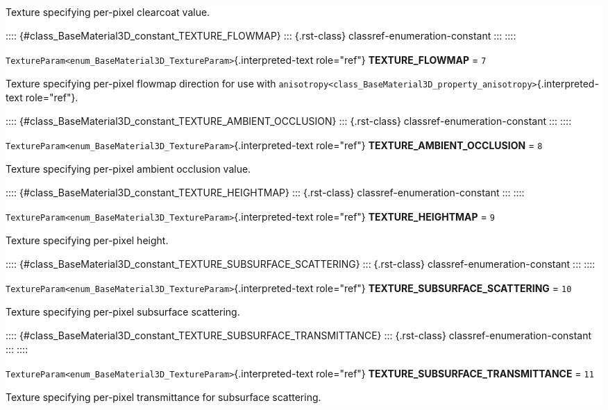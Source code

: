Texture specifying per-pixel clearcoat value.

:::: {#class_BaseMaterial3D_constant_TEXTURE_FLOWMAP}
::: {.rst-class}
classref-enumeration-constant
:::
::::

`TextureParam<enum_BaseMaterial3D_TextureParam>`{.interpreted-text
role="ref"} **TEXTURE_FLOWMAP** = `7`

Texture specifying per-pixel flowmap direction for use with
`anisotropy<class_BaseMaterial3D_property_anisotropy>`{.interpreted-text
role="ref"}.

:::: {#class_BaseMaterial3D_constant_TEXTURE_AMBIENT_OCCLUSION}
::: {.rst-class}
classref-enumeration-constant
:::
::::

`TextureParam<enum_BaseMaterial3D_TextureParam>`{.interpreted-text
role="ref"} **TEXTURE_AMBIENT_OCCLUSION** = `8`

Texture specifying per-pixel ambient occlusion value.

:::: {#class_BaseMaterial3D_constant_TEXTURE_HEIGHTMAP}
::: {.rst-class}
classref-enumeration-constant
:::
::::

`TextureParam<enum_BaseMaterial3D_TextureParam>`{.interpreted-text
role="ref"} **TEXTURE_HEIGHTMAP** = `9`

Texture specifying per-pixel height.

:::: {#class_BaseMaterial3D_constant_TEXTURE_SUBSURFACE_SCATTERING}
::: {.rst-class}
classref-enumeration-constant
:::
::::

`TextureParam<enum_BaseMaterial3D_TextureParam>`{.interpreted-text
role="ref"} **TEXTURE_SUBSURFACE_SCATTERING** = `10`

Texture specifying per-pixel subsurface scattering.

:::: {#class_BaseMaterial3D_constant_TEXTURE_SUBSURFACE_TRANSMITTANCE}
::: {.rst-class}
classref-enumeration-constant
:::
::::

`TextureParam<enum_BaseMaterial3D_TextureParam>`{.interpreted-text
role="ref"} **TEXTURE_SUBSURFACE_TRANSMITTANCE** = `11`

Texture specifying per-pixel transmittance for subsurface scattering.
